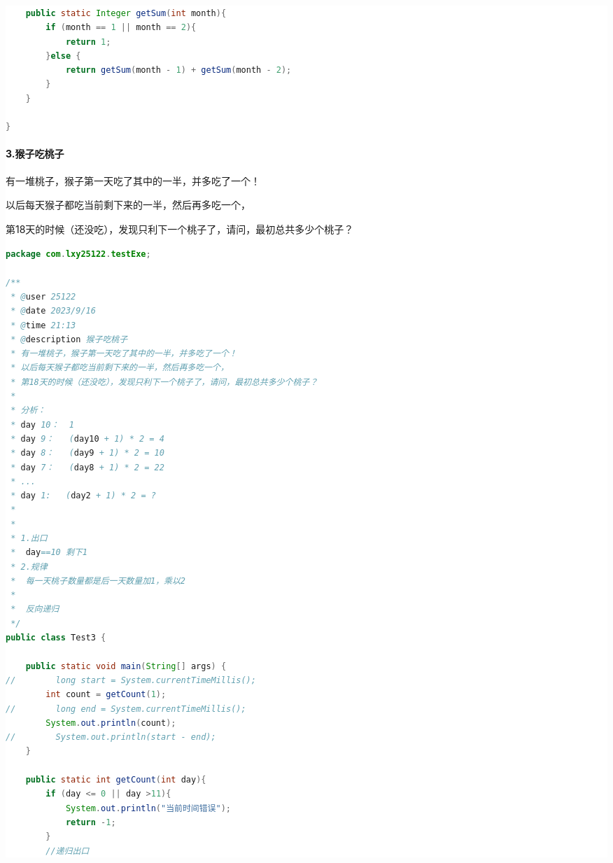 ```java
    public static Integer getSum(int month){
        if (month == 1 || month == 2){
            return 1;
        }else {
            return getSum(month - 1) + getSum(month - 2);
        }
    }

}

```



#### 3.猴子吃桃子

有一堆桃子，猴子第一天吃了其中的一半，并多吃了一个！

以后每天猴子都吃当前剩下来的一半，然后再多吃一个，

第18天的时候（还没吃），发现只利下一个桃子了，请问，最初总共多少个桃子？

```java
package com.lxy25122.testExe;

/**
 * @user 25122
 * @date 2023/9/16
 * @time 21:13
 * @description 猴子吃桃子
 * 有一堆桃子，猴子第一天吃了其中的一半，并多吃了一个！
 * 以后每天猴子都吃当前剩下来的一半，然后再多吃一个，
 * 第18天的时候（还没吃），发现只利下一个桃子了，请问，最初总共多少个桃子？
 *
 * 分析：
 * day 10：  1
 * day 9：   (day10 + 1) * 2 = 4
 * day 8：   (day9 + 1) * 2 = 10
 * day 7：   (day8 + 1) * 2 = 22
 * ...
 * day 1:   (day2 + 1) * 2 = ?
 *
 *
 * 1.出口
 *  day==10 剩下1
 * 2.规律
 *  每一天桃子数量都是后一天数量加1，乘以2
 *
 *  反向递归
 */
public class Test3 {

    public static void main(String[] args) {
//        long start = System.currentTimeMillis();
        int count = getCount(1);
//        long end = System.currentTimeMillis();
        System.out.println(count);
//        System.out.println(start - end);
    }

    public static int getCount(int day){
        if (day <= 0 || day >11){
            System.out.println("当前时间错误");
            return -1;
        }
        //递归出口
```